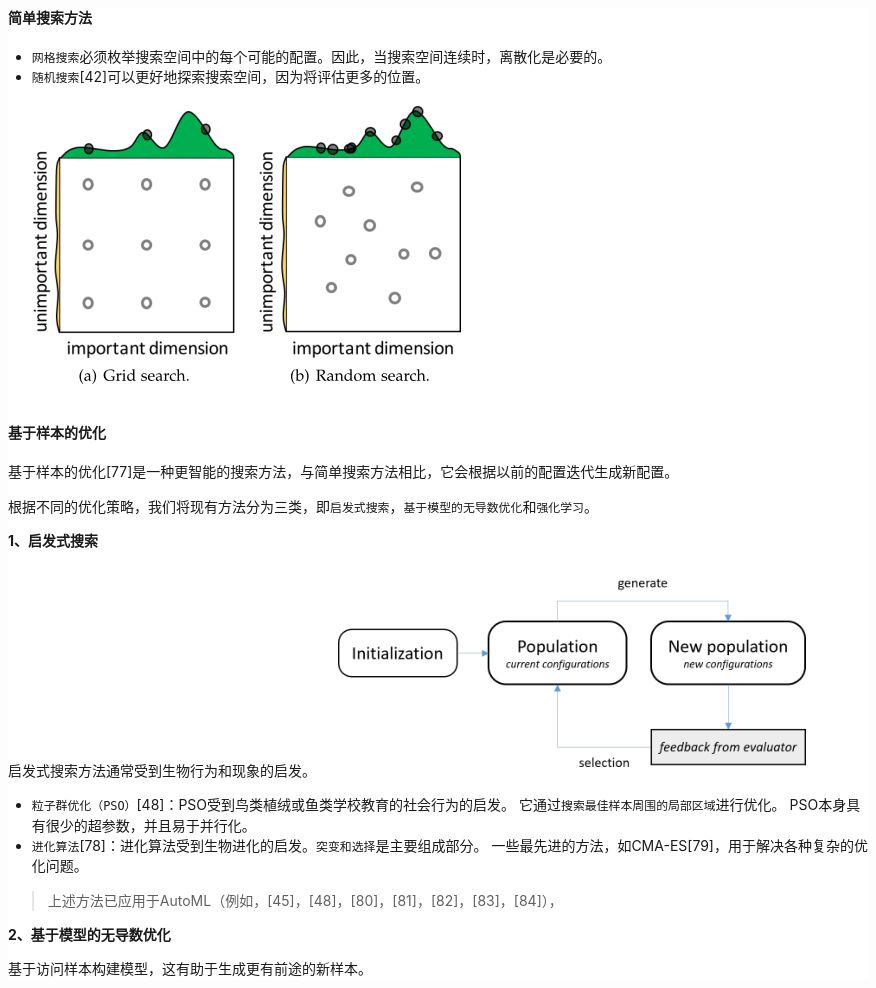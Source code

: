 #### 简单搜索方法

- `网格搜索`必须枚举搜索空间中的每个可能的配置。因此，当搜索空间连续时，离散化是必要的。 
- `随机搜索`[42]可以更好地探索搜索空间，因为将评估更多的位置。

![](/img/post/20181207/12.png)

#### 基于样本的优化

基于样本的优化[77]是一种更智能的搜索方法，与简单搜索方法相比，它会根据以前的配置迭代生成新配置。 

根据不同的优化策略，我们将现有方法分为三类，即`启发式搜索`，`基于模型的无导数优化`和`强化学习`。

**1、启发式搜索**

启发式搜索方法通常受到生物行为和现象的启发。
![](/img/post/20181207/13.png)

- `粒子群优化（PSO）`[48]：PSO受到鸟类植绒或鱼类学校教育的社会行为的启发。 它通过`搜索最佳样本周围的局部区域`进行优化。 PSO本身具有很少的超参数，并且易于并行化。
- `进化算法`[78]：进化算法受到生物进化的启发。`突变和选择`是主要组成部分。 一些最先进的方法，如CMA-ES[79]，用于解决各种复杂的优化问题。

> 上述方法已应用于AutoML（例如，[45]，[48]，[80]，[81]，[82]，[83]，[84]），

**2、基于模型的无导数优化**

基于访问样本构建模型，这有助于生成更有前途的新样本。